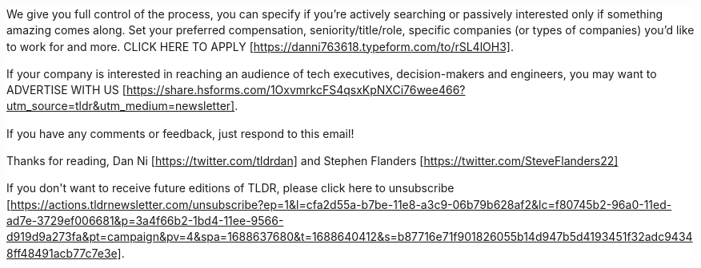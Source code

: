 We give you full control of the process, you can specify if you’re
actively searching or passively interested only if something amazing
comes along. Set your preferred compensation, seniority/title/role,
specific companies (or types of companies) you’d like to work for
and more. CLICK HERE TO APPLY
[https://danni763618.typeform.com/to/rSL4lOH3].

If your company is interested in reaching an audience of tech
executives, decision-makers and engineers, you may want to ADVERTISE
WITH US
[https://share.hsforms.com/1OxvmrkcFS4qsxKpNXCi76wee466?utm_source=tldr&utm_medium=newsletter].


If you have any comments or feedback, just respond to this email! 

Thanks for reading, 
Dan Ni [https://twitter.com/tldrdan] and Stephen Flanders
[https://twitter.com/SteveFlanders22] 

If you don't want to receive future editions of TLDR, please click
here to unsubscribe
[https://actions.tldrnewsletter.com/unsubscribe?ep=1&l=cfa2d55a-b7be-11e8-a3c9-06b79b628af2&lc=f80745b2-96a0-11ed-ad7e-3729ef006681&p=3a4f66b2-1bd4-11ee-9566-d919d9a273fa&pt=campaign&pv=4&spa=1688637680&t=1688640412&s=b87716e71f901826055b14d947b5d4193451f32adc94348ff48491acb77c7e3e].
